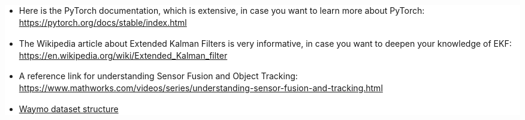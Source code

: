- Here is the PyTorch documentation, which is extensive, in case you want to learn more about PyTorch:\
  https://pytorch.org/docs/stable/index.html

- The Wikipedia article about Extended Kalman Filters is very informative, in case you want to deepen your knowledge of EKF:\
  https://en.wikipedia.org/wiki/Extended_Kalman_filter

- A reference link for understanding Sensor Fusion and Object Tracking:\
  https://www.mathworks.com/videos/series/understanding-sensor-fusion-and-tracking.html

- [Waymo dataset structure](Waymo_dataset_structure.txt)
